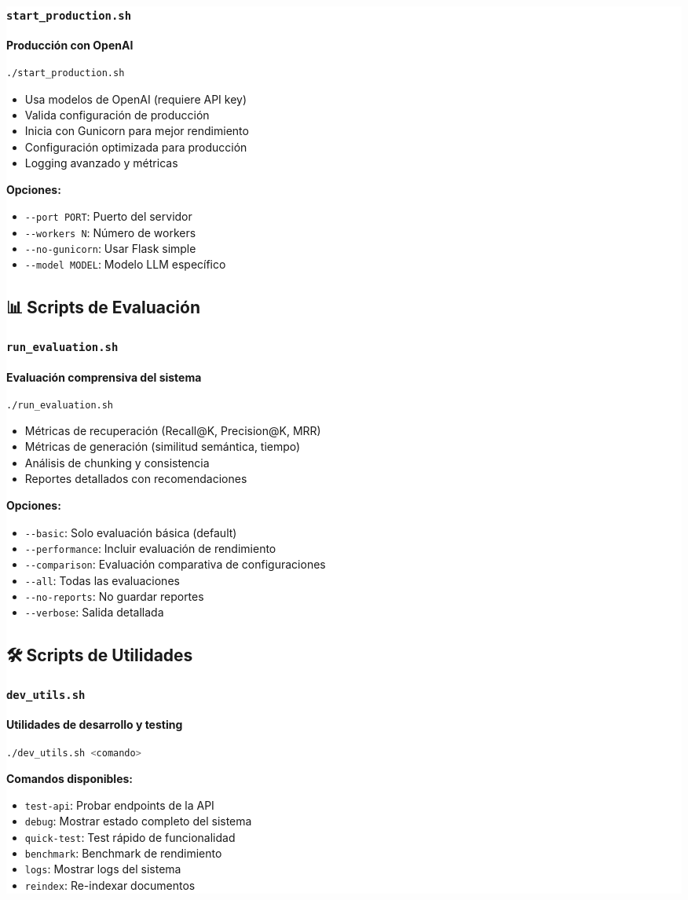 ### `start_production.sh`
**Producción con OpenAI**
```bash
./start_production.sh
```
- Usa modelos de OpenAI (requiere API key)
- Valida configuración de producción
- Inicia con Gunicorn para mejor rendimiento
- Configuración optimizada para producción
- Logging avanzado y métricas

**Opciones:**
- `--port PORT`: Puerto del servidor
- `--workers N`: Número de workers
- `--no-gunicorn`: Usar Flask simple
- `--model MODEL`: Modelo LLM específico

## 📊 Scripts de Evaluación

### `run_evaluation.sh`
**Evaluación comprensiva del sistema**
```bash
./run_evaluation.sh
```
- Métricas de recuperación (Recall@K, Precision@K, MRR)
- Métricas de generación (similitud semántica, tiempo)
- Análisis de chunking y consistencia
- Reportes detallados con recomendaciones

**Opciones:**
- `--basic`: Solo evaluación básica (default)
- `--performance`: Incluir evaluación de rendimiento
- `--comparison`: Evaluación comparativa de configuraciones
- `--all`: Todas las evaluaciones
- `--no-reports`: No guardar reportes
- `--verbose`: Salida detallada

## 🛠️ Scripts de Utilidades

### `dev_utils.sh`
**Utilidades de desarrollo y testing**
```bash
./dev_utils.sh <comando>
```

**Comandos disponibles:**
- `test-api`: Probar endpoints de la API
- `debug`: Mostrar estado completo del sistema
- `quick-test`: Test rápido de funcionalidad
- `benchmark`: Benchmark de rendimiento
- `logs`: Mostrar logs del sistema
- `reindex`: Re-indexar documentos
